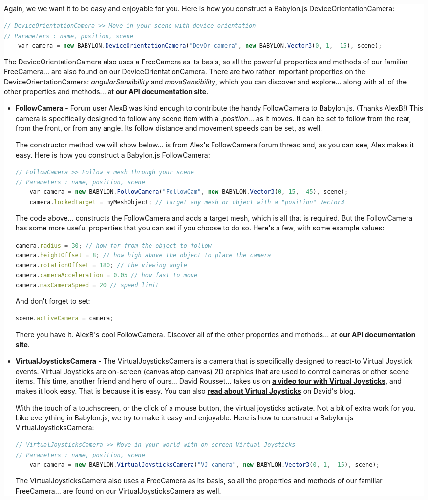   Again, we we want it to be easy and enjoyable for you. Here is how you construct a Babylon.js DeviceOrientationCamera:
  ```javascript
  // DeviceOrientationCamera >> Move in your scene with device orientation
  // Parameters : name, position, scene
      var camera = new BABYLON.DeviceOrientationCamera("DevOr_camera", new BABYLON.Vector3(0, 1, -15), scene);
  ```
  The DeviceOrientationCamera also uses a FreeCamera as its basis, so all the powerful properties and methods of our familiar FreeCamera... are also found on our DeviceOrientationCamera. There are two rather important properties on the DeviceOrientationCamera: _angularSensibility_ and _moveSensibility_, which you can discover and explore... along with all of the other properties and methods... at [**our API documentation site**](http://doc.babylonjs.com/classes/3.0/DeviceOrientationCamera).

* **FollowCamera** - Forum user AlexB was kind enough to contribute the handy FollowCamera to Babylon.js. (Thanks AlexB!) This camera is specifically designed to follow any scene item with a ._position_... as it moves. It can be set to follow from the rear, from the front, or from any angle. Its follow distance and movement speeds can be set, as well.

  The constructor method we will show below... is from [Alex's FollowCamera forum thread](http://www.html5gamedevs.com/topic/8433-smooth-camera-follow/) and, as you can see, Alex makes it easy. Here is how you construct a Babylon.js FollowCamera:
  ```javascript
  // FollowCamera >> Follow a mesh through your scene
  // Parameters : name, position, scene
      var camera = new BABYLON.FollowCamera("FollowCam", new BABYLON.Vector3(0, 15, -45), scene);
      camera.lockedTarget = myMeshObject; // target any mesh or object with a "position" Vector3
  ```
  The code above... constructs the FollowCamera and adds a target mesh, which is all that is required. But the FollowCamera has some more useful properties that you can set if you choose to do so. Here's a few, with some example values:
  ```javascript
  camera.radius = 30; // how far from the object to follow
  camera.heightOffset = 8; // how high above the object to place the camera
  camera.rotationOffset = 180; // the viewing angle
  camera.cameraAcceleration = 0.05 // how fast to move
  camera.maxCameraSpeed = 20 // speed limit
  ```
  And don't forget to set:
  ```javascript
  scene.activeCamera = camera;
  ```

  There you have it. AlexB's cool FollowCamera. Discover all of the other properties and methods... at [**our API documentation site**](http://doc.babylonjs.com/classes/3.0/FollowCamera).

* **VirtualJoysticksCamera** - The VirtualJoysticksCamera is a camera that is specifically designed to react-to Virtual Joystick events. Virtual Joysticks are on-screen (canvas atop canvas) 2D graphics that are used to control cameras or other scene items. This time, another friend and hero of ours... David Rousset... takes us on [**a video tour with Virtual Joysticks**](https://www.youtube.com/watch?v=53Piiy71lB0), and makes it look easy. That is because it **is** easy. You can also [**read about Virtual Joysticks**](https://www.davrous.com/2013/02/22/creating-an-universal-virtual-touch-joystick-working-for-all-touch-models-thanks-to-hand-js/) on David's blog.

  With the touch of a touchscreen, or the click of a mouse button, the virtual joysticks activate. Not a bit of extra work for you. Like everything in Babylon.js, we try to make it easy and enjoyable. Here is how to construct a Babylon.js VirtualJoysticksCamera:
  ```javascript
  // VirtualJoysticksCamera >> Move in your world with on-screen Virtual Joysticks
  // Parameters : name, position, scene
      var camera = new BABYLON.VirtualJoysticksCamera("VJ_camera", new BABYLON.Vector3(0, 1, -15), scene);
  ```
  The VirtualJoysticksCamera also uses a FreeCamera as its basis, so all the properties and methods of our familiar FreeCamera... are found on our VirtualJoysticksCamera as well. 
